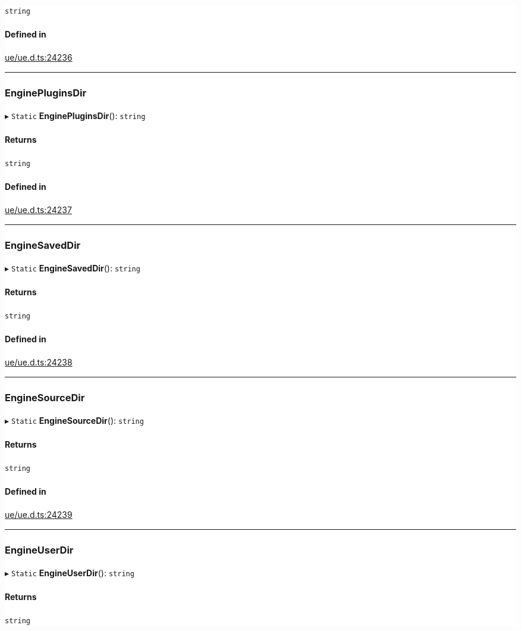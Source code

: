 `string`

#### Defined in

[ue/ue.d.ts:24236](https://github.com/YugMetaverse/yug_typings/blob/b7d9b19/ue/ue.d.ts#L24236)

___

### EnginePluginsDir

▸ `Static` **EnginePluginsDir**(): `string`

#### Returns

`string`

#### Defined in

[ue/ue.d.ts:24237](https://github.com/YugMetaverse/yug_typings/blob/b7d9b19/ue/ue.d.ts#L24237)

___

### EngineSavedDir

▸ `Static` **EngineSavedDir**(): `string`

#### Returns

`string`

#### Defined in

[ue/ue.d.ts:24238](https://github.com/YugMetaverse/yug_typings/blob/b7d9b19/ue/ue.d.ts#L24238)

___

### EngineSourceDir

▸ `Static` **EngineSourceDir**(): `string`

#### Returns

`string`

#### Defined in

[ue/ue.d.ts:24239](https://github.com/YugMetaverse/yug_typings/blob/b7d9b19/ue/ue.d.ts#L24239)

___

### EngineUserDir

▸ `Static` **EngineUserDir**(): `string`

#### Returns

`string`
